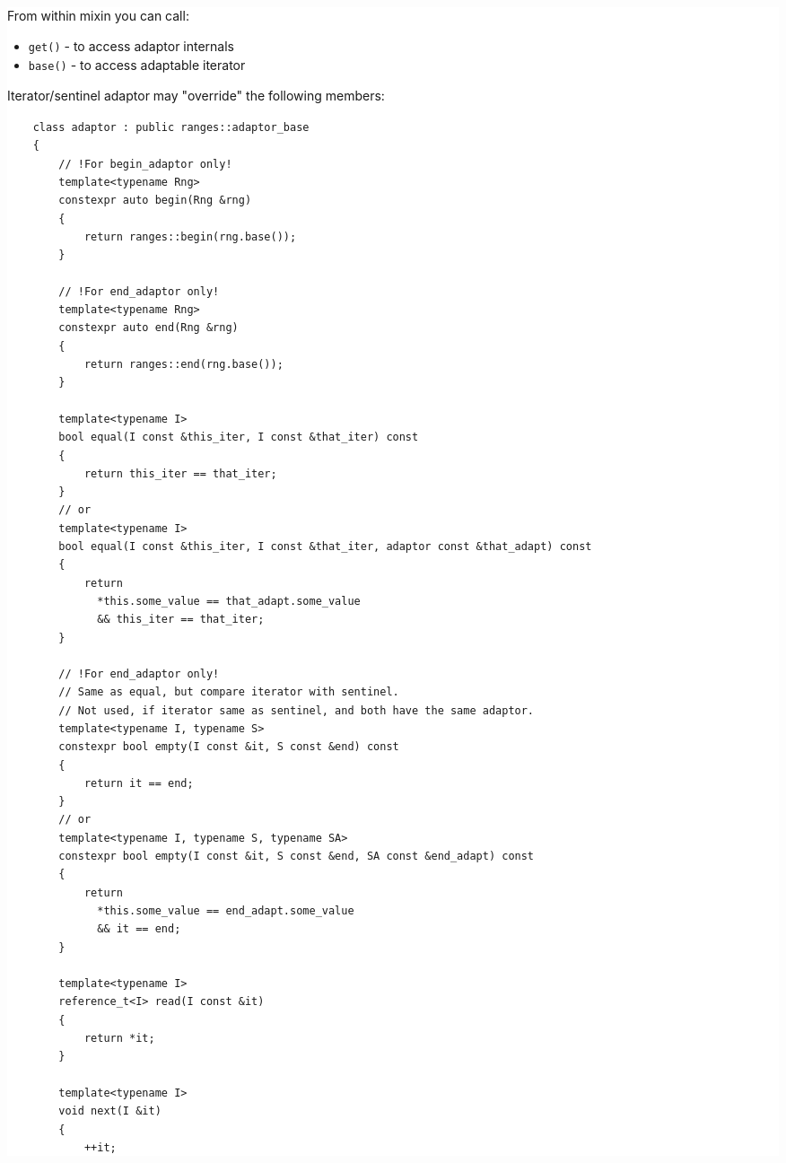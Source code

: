 From within mixin you can call:

* `get()` - to access adaptor internals
* `base()` - to access adaptable iterator

Iterator/sentinel adaptor may "override" the following members:

~~~~~~~{.cpp}
    class adaptor : public ranges::adaptor_base
    {
        // !For begin_adaptor only!
        template<typename Rng>
        constexpr auto begin(Rng &rng)
        {
            return ranges::begin(rng.base());
        }

        // !For end_adaptor only!
        template<typename Rng>
        constexpr auto end(Rng &rng)
        {
            return ranges::end(rng.base());
        }

        template<typename I>
        bool equal(I const &this_iter, I const &that_iter) const
        {
            return this_iter == that_iter;
        }
        // or
        template<typename I>
        bool equal(I const &this_iter, I const &that_iter, adaptor const &that_adapt) const
        {
            return
              *this.some_value == that_adapt.some_value
              && this_iter == that_iter;
        }

        // !For end_adaptor only!
        // Same as equal, but compare iterator with sentinel.
        // Not used, if iterator same as sentinel, and both have the same adaptor.
        template<typename I, typename S>
        constexpr bool empty(I const &it, S const &end) const
        {
            return it == end;
        }
        // or
        template<typename I, typename S, typename SA>
        constexpr bool empty(I const &it, S const &end, SA const &end_adapt) const
        {
            return
              *this.some_value == end_adapt.some_value
              && it == end;
        }

        template<typename I>
        reference_t<I> read(I const &it)
        {
            return *it;
        }

        template<typename I>
        void next(I &it)
        {
            ++it;
~~~~~~~